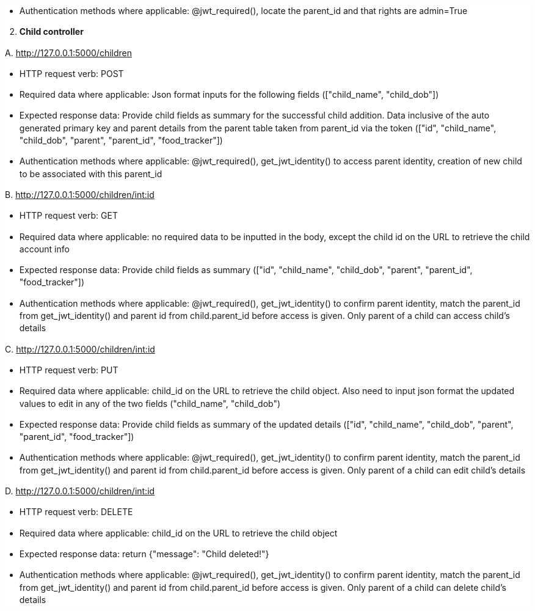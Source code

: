 - Authentication methods where applicable: @jwt_required(), locate the parent_id and that rights are admin=True 


2. **Child controller** 

A. http://127.0.0.1:5000/children 

- HTTP request verb: POST 

- Required data where applicable: Json format inputs for the following fields (["child_name", "child_dob"])

- Expected response data: Provide child fields as summary for the successful child addition. Data inclusive of the auto generated primary key and parent details from the parent table taken from parent_id via the token (["id", "child_name", "child_dob", "parent", "parent_id", "food_tracker"])

- Authentication methods where applicable: @jwt_required(), get_jwt_identity() to access parent identity, creation of new child to be associated with this parent_id


B. http://127.0.0.1:5000/children/<int:id>  

- HTTP request verb: GET 

- Required data where applicable: no required data to be inputted in the body, except the child id on the URL to retrieve the child account info

- Expected response data: Provide child fields as summary (["id", "child_name", "child_dob", "parent", "parent_id", "food_tracker"])

- Authentication methods where applicable: @jwt_required(), get_jwt_identity() to confirm parent identity, match the parent_id from get_jwt_identity() and parent id from child.parent_id before access is given. Only parent of a child can access child’s details


C. http://127.0.0.1:5000/children/<int:id> 

- HTTP request verb: PUT

- Required data where applicable: child_id on the URL to retrieve the child object. Also need to input json format the updated values to edit in any of the two fields ("child_name", "child_dob")

- Expected response data: Provide child fields as summary of the updated details (["id", "child_name", "child_dob", "parent", "parent_id", "food_tracker"])

- Authentication methods where applicable: @jwt_required(), get_jwt_identity() to confirm parent identity, match the parent_id from get_jwt_identity() and parent id from child.parent_id before access is given. Only parent of a child can edit child’s details


D. http://127.0.0.1:5000/children/<int:id> 

- HTTP request verb: DELETE

- Required data where applicable: child_id on the URL to retrieve the child object

- Expected response data: return {"message": "Child deleted!"}

- Authentication methods where applicable: @jwt_required(), get_jwt_identity() to confirm parent identity, match the parent_id from get_jwt_identity() and parent id from child.parent_id before access is given. Only parent of a child can delete child’s details
